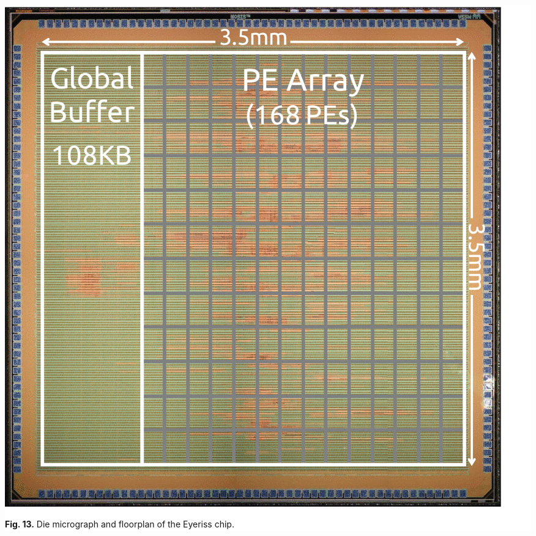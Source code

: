 ![Fig. 13. - Die micrograph and floorplan of the Eyeriss chip.](img/ieee_7738524_fig13.gif)

**Fig. 13.** Die micrograph and floorplan of the Eyeriss chip.

